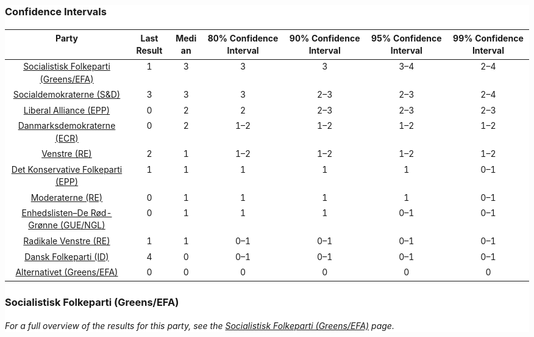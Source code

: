 ### Confidence Intervals

| Party | Last Result | Median | 80% Confidence Interval | 90% Confidence Interval | 95% Confidence Interval | 99% Confidence Interval |
|:-----:|:-----------:|:------:|:-----------------------:|:-----------------------:|:-----------------------:|:-----------------------:|
| <a href="#socialistisk-folkeparti-(greens/efa)">Socialistisk Folkeparti (Greens/EFA)</a> | 1 | 3 | 3 |3 |3–4 |2–4 |
| <a href="#socialdemokraterne-(s&d)">Socialdemokraterne (S&D)</a> | 3 | 3 | 3 |2–3 |2–3 |2–4 |
| <a href="#liberal-alliance-(epp)">Liberal Alliance (EPP)</a> | 0 | 2 | 2 |2–3 |2–3 |2–3 |
| <a href="#danmarksdemokraterne-(ecr)">Danmarksdemokraterne (ECR)</a> | 0 | 2 | 1–2 |1–2 |1–2 |1–2 |
| <a href="#venstre-(re)">Venstre (RE)</a> | 2 | 1 | 1–2 |1–2 |1–2 |1–2 |
| <a href="#det-konservative-folkeparti-(epp)">Det Konservative Folkeparti (EPP)</a> | 1 | 1 | 1 |1 |1 |0–1 |
| <a href="#moderaterne-(re)">Moderaterne (RE)</a> | 0 | 1 | 1 |1 |1 |0–1 |
| <a href="#enhedslisten–de-rød-grønne-(gue/ngl)">Enhedslisten–De Rød-Grønne (GUE/NGL)</a> | 0 | 1 | 1 |1 |0–1 |0–1 |
| <a href="#radikale-venstre-(re)">Radikale Venstre (RE)</a> | 1 | 1 | 0–1 |0–1 |0–1 |0–1 |
| <a href="#dansk-folkeparti-(id)">Dansk Folkeparti (ID)</a> | 4 | 0 | 0–1 |0–1 |0–1 |0–1 |
| <a href="#alternativet-(greens/efa)">Alternativet (Greens/EFA)</a> | 0 | 0 | 0 |0 |0 |0 |

### Socialistisk Folkeparti (Greens/EFA)

*For a full overview of the results for this party, see the [Socialistisk Folkeparti (Greens/EFA)](party-socialistiskfolkepartigreensefa.html) page.*
